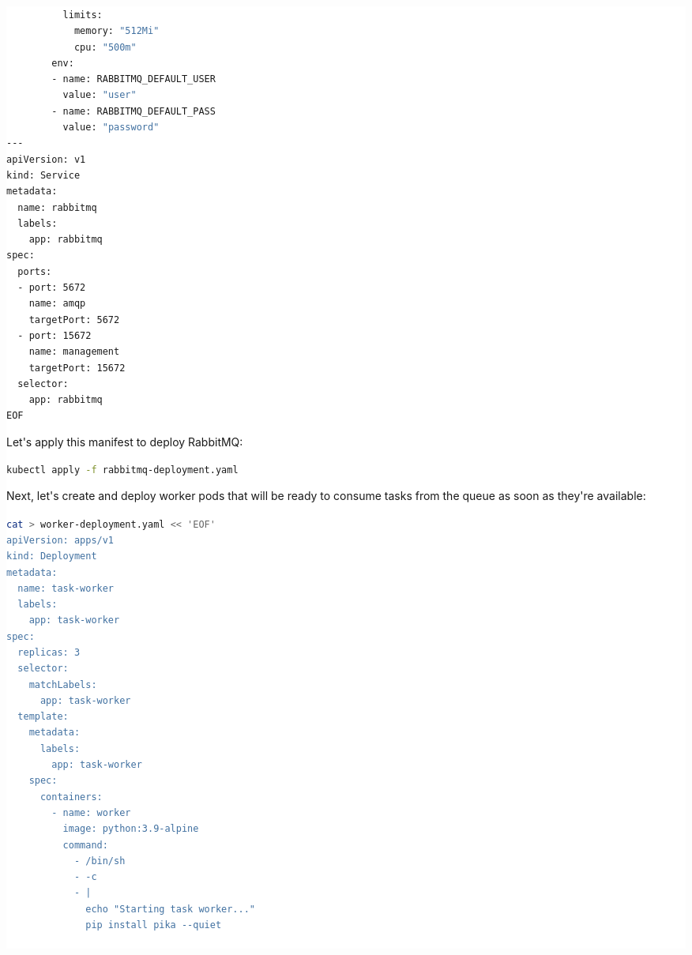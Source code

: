 ```bash
          limits:
            memory: "512Mi"
            cpu: "500m"
        env:
        - name: RABBITMQ_DEFAULT_USER
          value: "user"
        - name: RABBITMQ_DEFAULT_PASS
          value: "password"
---
apiVersion: v1
kind: Service
metadata:
  name: rabbitmq
  labels:
    app: rabbitmq
spec:
  ports:
  - port: 5672
    name: amqp
    targetPort: 5672
  - port: 15672
    name: management
    targetPort: 15672
  selector:
    app: rabbitmq
EOF
```

Let's apply this manifest to deploy RabbitMQ:

```bash
kubectl apply -f rabbitmq-deployment.yaml
```

Next, let's create and deploy worker pods that will be ready to consume tasks from the queue as soon as they're available:

```bash
cat > worker-deployment.yaml << 'EOF'
apiVersion: apps/v1
kind: Deployment
metadata:
  name: task-worker
  labels:
    app: task-worker
spec:
  replicas: 3
  selector:
    matchLabels:
      app: task-worker
  template:
    metadata:
      labels:
        app: task-worker
    spec:
      containers:
        - name: worker
          image: python:3.9-alpine
          command:
            - /bin/sh
            - -c
            - |
              echo "Starting task worker..."
              pip install pika --quiet
              
```